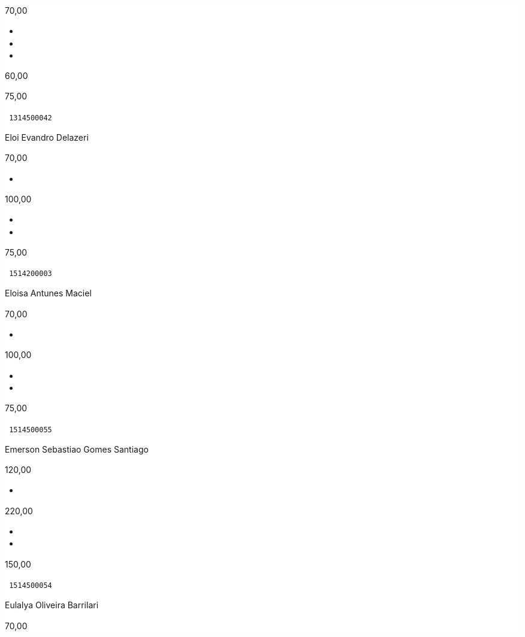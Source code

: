    70,00

   -

   -

   -

   60,00

   75,00

     1314500042

   Eloi Evandro Delazeri

   70,00

   -

   100,00

   -

   -

   75,00

     1514200003

   Eloisa Antunes Maciel

   70,00

   -

   100,00

   -

   -

   75,00

     1514500055

   Emerson Sebastiao Gomes Santiago

   120,00

   -

   220,00

   -

   -

   150,00

     1514500054

   Eulalya Oliveira Barrilari

   70,00
